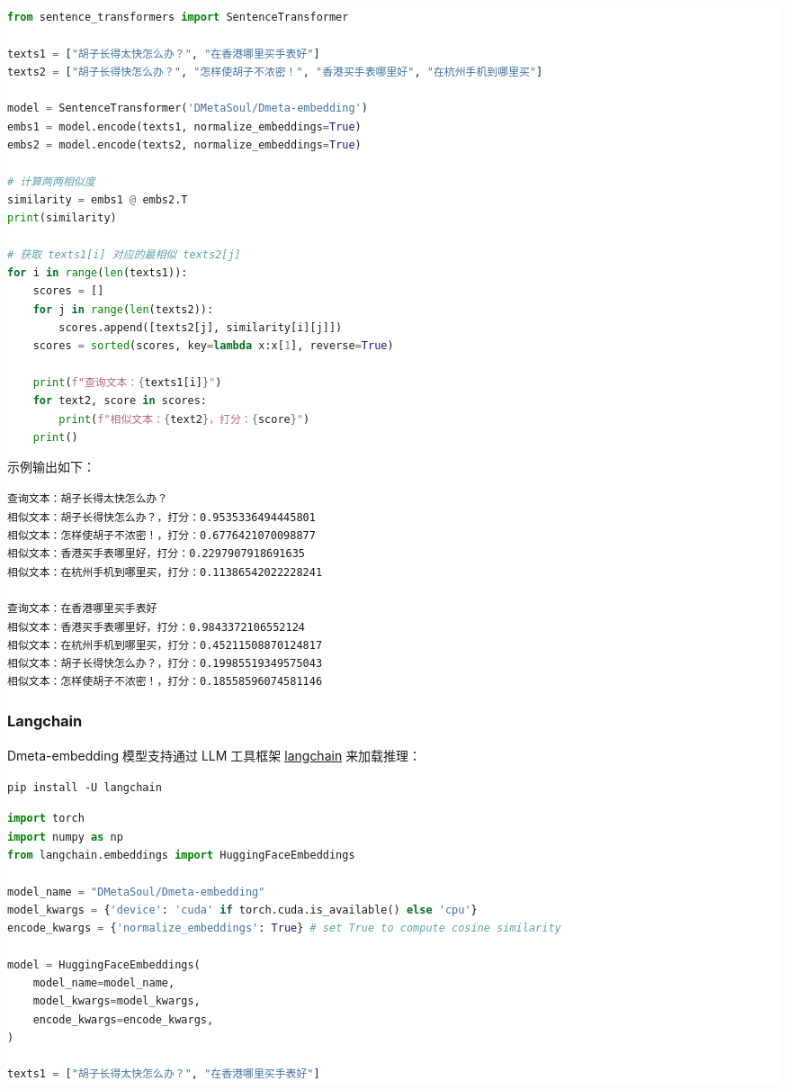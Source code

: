 ```python
from sentence_transformers import SentenceTransformer

texts1 = ["胡子长得太快怎么办？", "在香港哪里买手表好"]
texts2 = ["胡子长得快怎么办？", "怎样使胡子不浓密！", "香港买手表哪里好", "在杭州手机到哪里买"]

model = SentenceTransformer('DMetaSoul/Dmeta-embedding')
embs1 = model.encode(texts1, normalize_embeddings=True)
embs2 = model.encode(texts2, normalize_embeddings=True)

# 计算两两相似度
similarity = embs1 @ embs2.T
print(similarity)

# 获取 texts1[i] 对应的最相似 texts2[j]
for i in range(len(texts1)):
    scores = []
    for j in range(len(texts2)):
        scores.append([texts2[j], similarity[i][j]])
    scores = sorted(scores, key=lambda x:x[1], reverse=True)

    print(f"查询文本：{texts1[i]}")
    for text2, score in scores:
        print(f"相似文本：{text2}，打分：{score}")
    print()
```

示例输出如下：

```
查询文本：胡子长得太快怎么办？
相似文本：胡子长得快怎么办？，打分：0.9535336494445801
相似文本：怎样使胡子不浓密！，打分：0.6776421070098877
相似文本：香港买手表哪里好，打分：0.2297907918691635
相似文本：在杭州手机到哪里买，打分：0.11386542022228241

查询文本：在香港哪里买手表好
相似文本：香港买手表哪里好，打分：0.9843372106552124
相似文本：在杭州手机到哪里买，打分：0.45211508870124817
相似文本：胡子长得快怎么办？，打分：0.19985519349575043
相似文本：怎样使胡子不浓密！，打分：0.18558596074581146
```

### Langchain

Dmeta-embedding 模型支持通过 LLM 工具框架 [langchain](https://www.langchain.com/) 来加载推理：

```
pip install -U langchain
```

```python
import torch
import numpy as np
from langchain.embeddings import HuggingFaceEmbeddings

model_name = "DMetaSoul/Dmeta-embedding"
model_kwargs = {'device': 'cuda' if torch.cuda.is_available() else 'cpu'}
encode_kwargs = {'normalize_embeddings': True} # set True to compute cosine similarity

model = HuggingFaceEmbeddings(
    model_name=model_name,
    model_kwargs=model_kwargs,
    encode_kwargs=encode_kwargs,
)

texts1 = ["胡子长得太快怎么办？", "在香港哪里买手表好"]
```
